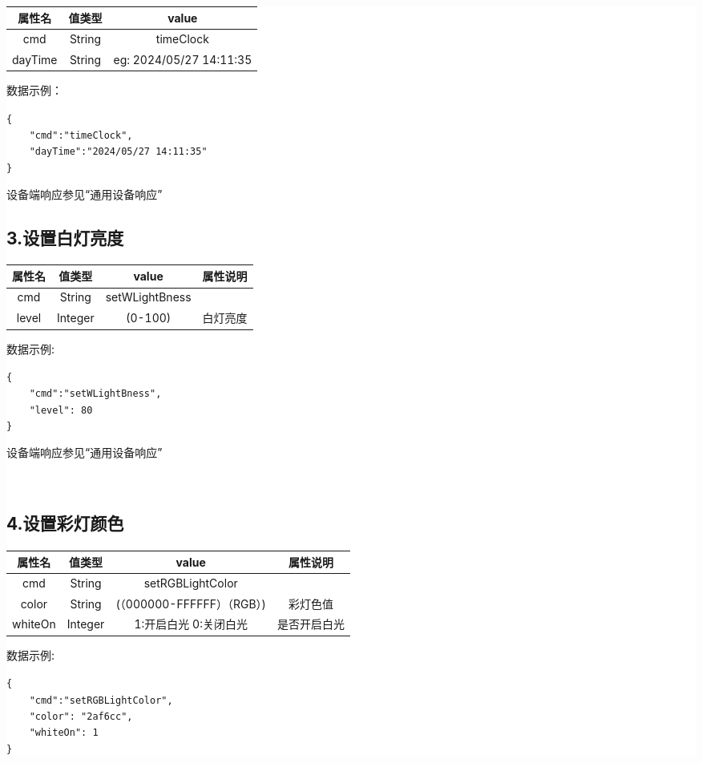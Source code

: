 
| 属性名 | 值类型 | value |
|:----:|:----:|:----:|
| cmd  | String | timeClock |
| dayTime | String | eg: 2024/05/27 14:11:35 |

数据示例：

    {
		"cmd":"timeClock",
        "dayTime":"2024/05/27 14:11:35"
	}


设备端响应参见“通用设备响应”
<br/>

## **3.设置白灯亮度**

| 属性名 | 值类型 | value | 属性说明 |
|:----:|:----:|:----:|:----:|
| cmd  | String | setWLightBness ||
| level | Integer| (0-100)  | 白灯亮度 |

数据示例:

    {
		"cmd":"setWLightBness",
        "level": 80
	}

设备端响应参见“通用设备响应”


<br/>


## **4.设置彩灯颜色**

| 属性名 | 值类型 | value |属性说明|
|:----:|:----:|:----:|:----:|
| cmd  | String | setRGBLightColor | |
| color | String |(（000000-FFFFFF）（RGB）)  | 彩灯色值 |
| whiteOn | Integer| 1:开启白光 0:关闭白光 | 是否开启白光 |


数据示例:

    {
		"cmd":"setRGBLightColor",
        "color": "2af6cc",
		"whiteOn": 1
	}
